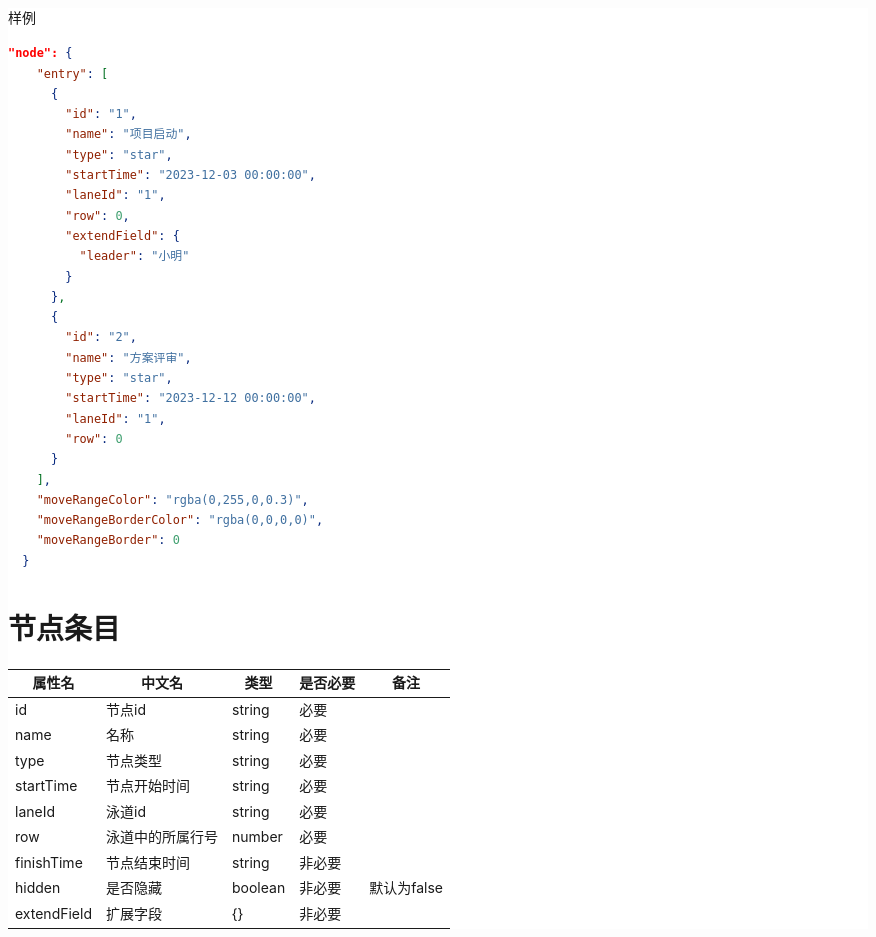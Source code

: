 样例

```json
"node": {
    "entry": [
      {
        "id": "1",
        "name": "项目启动",
        "type": "star",
        "startTime": "2023-12-03 00:00:00",
        "laneId": "1",
        "row": 0,
        "extendField": {
          "leader": "小明"
        }
      },
      {
        "id": "2",
        "name": "方案评审",
        "type": "star",
        "startTime": "2023-12-12 00:00:00",
        "laneId": "1",
        "row": 0
      }
    ],
    "moveRangeColor": "rgba(0,255,0,0.3)",
    "moveRangeBorderColor": "rgba(0,0,0,0)",
    "moveRangeBorder": 0
  }
```



# 节点条目

| 属性名 | 中文名 | 类型 | 是否必要 | 备注 |
| ------ | ------ | ---- | --- | --------- |
| id | 节点id | string | 必要 |           |
| name | 名称 | string | 必要 |           |
| type | 节点类型 | string | 必要 |           |
| startTime | 节点开始时间 | string | 必要 |           |
| laneId | 泳道id | string | 必要 |           |
| row | 泳道中的所属行号 | number | 必要 |           |
| finishTime | 节点结束时间 | string | 非必要 |           |
| hidden | 是否隐藏 | boolean | 非必要 | 默认为false |
| extendField | 扩展字段 | {} | 非必要 |             |
